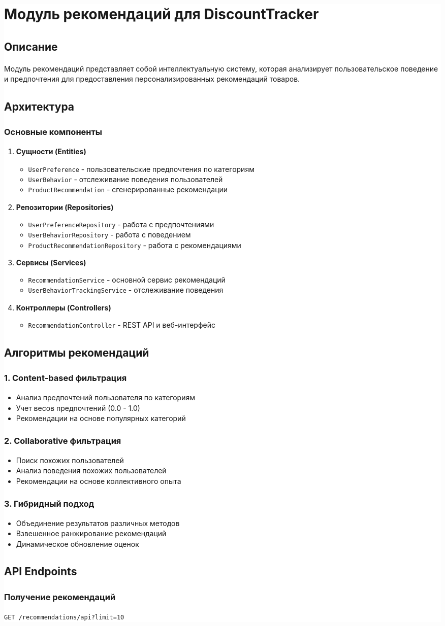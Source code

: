 # Модуль рекомендаций для DiscountTracker

## Описание

Модуль рекомендаций представляет собой интеллектуальную систему, которая анализирует пользовательское поведение и предпочтения для предоставления персонализированных рекомендаций товаров.

## Архитектура

### Основные компоненты

1. **Сущности (Entities)**
   - `UserPreference` - пользовательские предпочтения по категориям
   - `UserBehavior` - отслеживание поведения пользователей
   - `ProductRecommendation` - сгенерированные рекомендации

2. **Репозитории (Repositories)**
   - `UserPreferenceRepository` - работа с предпочтениями
   - `UserBehaviorRepository` - работа с поведением
   - `ProductRecommendationRepository` - работа с рекомендациями

3. **Сервисы (Services)**
   - `RecommendationService` - основной сервис рекомендаций
   - `UserBehaviorTrackingService` - отслеживание поведения

4. **Контроллеры (Controllers)**
   - `RecommendationController` - REST API и веб-интерфейс

## Алгоритмы рекомендаций

### 1. Content-based фильтрация
- Анализ предпочтений пользователя по категориям
- Учет весов предпочтений (0.0 - 1.0)
- Рекомендации на основе популярных категорий

### 2. Collaborative фильтрация
- Поиск похожих пользователей
- Анализ поведения похожих пользователей
- Рекомендации на основе коллективного опыта

### 3. Гибридный подход
- Объединение результатов различных методов
- Взвешенное ранжирование рекомендаций
- Динамическое обновление оценок

## API Endpoints

### Получение рекомендаций
```
GET /recommendations/api?limit=10
```
